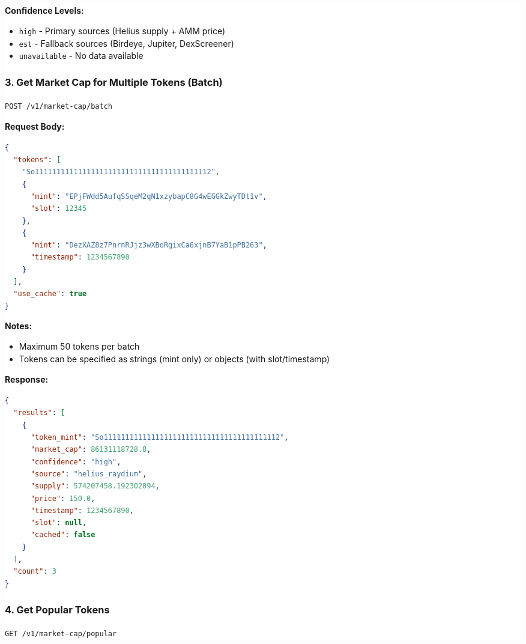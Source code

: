 **Confidence Levels:**
- `high` - Primary sources (Helius supply + AMM price)
- `est` - Fallback sources (Birdeye, Jupiter, DexScreener)
- `unavailable` - No data available

### 3. Get Market Cap for Multiple Tokens (Batch)
```
POST /v1/market-cap/batch
```

**Request Body:**
```json
{
  "tokens": [
    "So11111111111111111111111111111111111111112",
    {
      "mint": "EPjFWdd5AufqSSqeM2qN1xzybapC8G4wEGGkZwyTDt1v",
      "slot": 12345
    },
    {
      "mint": "DezXAZ8z7PnrnRJjz3wXBoRgixCa6xjnB7YaB1pPB263",
      "timestamp": 1234567890
    }
  ],
  "use_cache": true
}
```

**Notes:**
- Maximum 50 tokens per batch
- Tokens can be specified as strings (mint only) or objects (with slot/timestamp)

**Response:**
```json
{
  "results": [
    {
      "token_mint": "So11111111111111111111111111111111111111112",
      "market_cap": 86131118728.8,
      "confidence": "high",
      "source": "helius_raydium",
      "supply": 574207458.192302894,
      "price": 150.0,
      "timestamp": 1234567890,
      "slot": null,
      "cached": false
    }
  ],
  "count": 3
}
```

### 4. Get Popular Tokens
```
GET /v1/market-cap/popular
```
